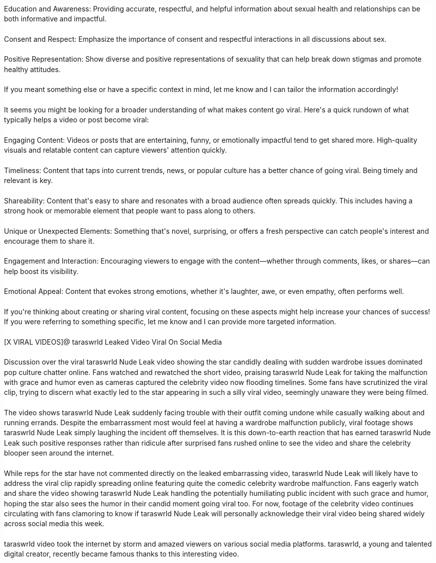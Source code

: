 Education and Awareness: Providing accurate, respectful, and helpful information about sexual health and relationships can be both informative and impactful.
<br><br>
Consent and Respect: Emphasize the importance of consent and respectful interactions in all discussions about sex.
<br><br>
Positive Representation: Show diverse and positive representations of sexuality that can help break down stigmas and promote healthy attitudes.
<br><br>
If you meant something else or have a specific context in mind, let me know and I can tailor the information accordingly!
<br><br>
It seems you might be looking for a broader understanding of what makes content go viral. Here's a quick rundown of what typically helps a video or post become viral:
<br><br>
Engaging Content: Videos or posts that are entertaining, funny, or emotionally impactful tend to get shared more. High-quality visuals and relatable content can capture viewers' attention quickly.
<br><br>
Timeliness: Content that taps into current trends, news, or popular culture has a better chance of going viral. Being timely and relevant is key.
<br><br>
Shareability: Content that's easy to share and resonates with a broad audience often spreads quickly. This includes having a strong hook or memorable element that people want to pass along to others.
<br><br>
Unique or Unexpected Elements: Something that's novel, surprising, or offers a fresh perspective can catch people's interest and encourage them to share it.
<br><br>
Engagement and Interaction: Encouraging viewers to engage with the content—whether through comments, likes, or shares—can help boost its visibility.
<br><br>
Emotional Appeal: Content that evokes strong emotions, whether it's laughter, awe, or even empathy, often performs well.
<br><br>
If you're thinking about creating or sharing viral content, focusing on these aspects might help increase your chances of success! If you were referring to something specific, let me know and I can provide more targeted information.
<br><br>
[X VIRAL VIDEOS]@  taraswrld Leaked Video Viral On Social Media
<br><br>
Discussion over the viral   taraswrld Nude Leak video showing the star candidly dealing with sudden wardrobe issues dominated pop culture chatter online. Fans watched and rewatched the short video, praising   taraswrld Nude Leak for taking the malfunction with grace and humor even as cameras captured the celebrity video now flooding timelines. Some fans have scrutinized the viral clip, trying to discern what exactly led to the star appearing in such a silly viral video, seemingly unaware they were being filmed.
<br><br>
The video shows   taraswrld Nude Leak suddenly facing trouble with their outfit coming undone while casually walking about and running errands. Despite the embarrassment most would feel at having a wardrobe malfunction publicly, viral footage shows   taraswrld Nude Leak simply laughing the incident off themselves. It is this down-to-earth reaction that has earned   taraswrld Nude Leak such positive responses rather than ridicule after surprised fans rushed online to see the video and share the celebrity blooper seen around the internet.
<br><br>
While reps for the star have not commented directly on the leaked embarrassing video,   taraswrld Nude Leak will likely have to address the viral clip rapidly spreading online featuring quite the comedic celebrity wardrobe malfunction. Fans eagerly watch and share the video showing   taraswrld Nude Leak handling the potentially humiliating public incident with such grace and humor, hoping the star also sees the humor in their candid moment going viral too. For now, footage of the celebrity video continues circulating with fans clamoring to know if   taraswrld Nude Leak will personally acknowledge their viral video being shared widely across social media this week.
<br><br>
  taraswrld video took the internet by storm and amazed viewers on various social media platforms.   taraswrld, a young and talented digital creator, recently became famous thanks to this interesting video.
